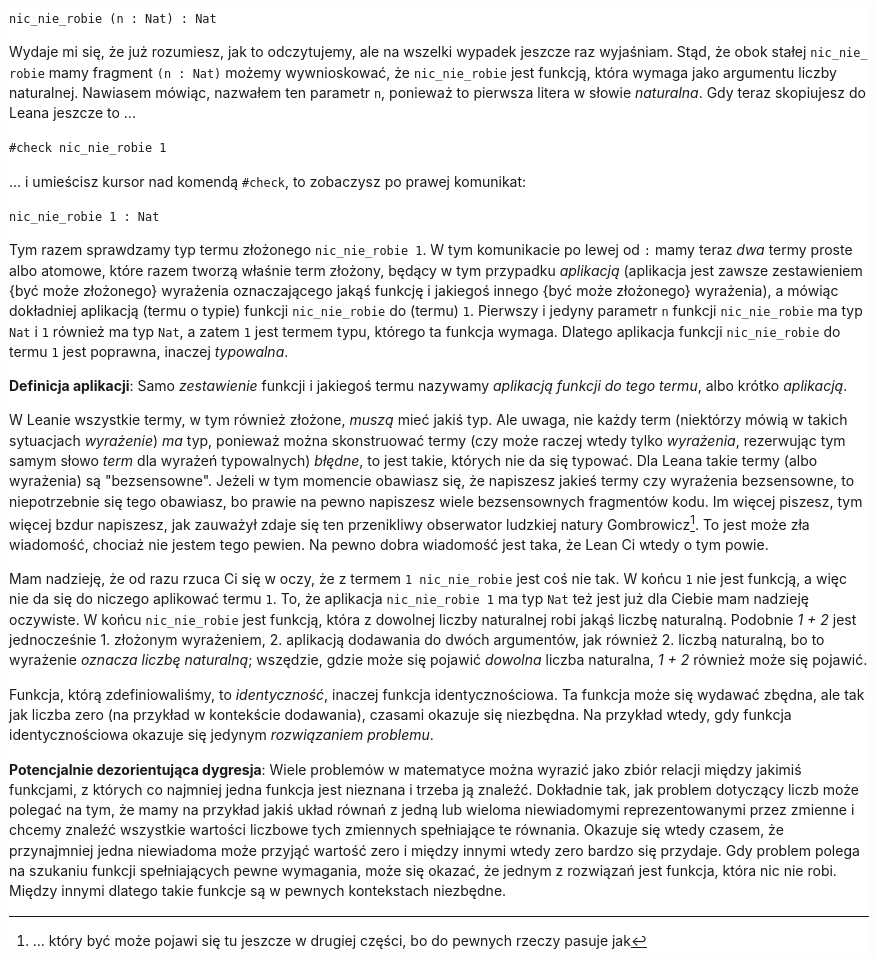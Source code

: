 `nic_nie_robie (n : Nat) : Nat`

Wydaje mi się, że już rozumiesz, jak to odczytujemy, ale na wszelki wypadek jeszcze raz
wyjaśniam. Stąd, że obok stałej `nic_nie_robie` mamy fragment `(n : Nat)` możemy wywnioskować, że
`nic_nie_robie` jest funkcją, która wymaga jako argumentu liczby naturalnej. Nawiasem mówiąc,
nazwałem ten parametr `n`, ponieważ to pierwsza litera w słowie *naturalna*. Gdy teraz skopiujesz do
Leana jeszcze to ...

```lean
#check nic_nie_robie 1
```

... i umieścisz kursor nad komendą `#check`, to zobaczysz po prawej komunikat:

`nic_nie_robie 1 : Nat`

Tym razem sprawdzamy typ termu złożonego `nic_nie_robie 1`. W tym komunikacie po lewej od `:` mamy
teraz *dwa* termy proste albo atomowe, które razem tworzą właśnie term złożony, będący w tym
przypadku *aplikacją* (aplikacja jest zawsze zestawieniem {być może złożonego} wyrażenia
oznaczającego jakąś funkcję i jakiegoś innego {być może złożonego} wyrażenia), a mówiąc dokładniej
aplikacją (termu o typie) funkcji `nic_nie_robie` do (termu) `1`. Pierwszy i jedyny parametr `n`
funkcji `nic_nie_robie` ma typ `Nat` i `1` również ma typ `Nat`, a zatem `1` jest termem typu,
którego ta funkcja wymaga. Dlatego aplikacja funkcji `nic_nie_robie` do termu `1` jest poprawna,
inaczej *typowalna*.

**Definicja aplikacji**: Samo *zestawienie* funkcji i jakiegoś termu nazywamy *aplikacją funkcji do
tego termu*, albo krótko *aplikacją*.

W Leanie wszystkie termy, w tym również złożone, *muszą* mieć jakiś typ. Ale uwaga, nie każdy term
(niektórzy mówią w takich sytuacjach *wyrażenie*) *ma* typ, ponieważ można skonstruować termy (czy
może raczej wtedy tylko *wyrażenia*, rezerwując tym samym słowo *term* dla wyrażeń typowalnych)
*błędne*, to jest takie, których nie da się typować. Dla Leana takie termy (albo wyrażenia) są
"bezsensowne". Jeżeli w tym momencie obawiasz się, że napiszesz jakieś termy czy wyrażenia
bezsensowne, to niepotrzebnie się tego obawiasz, bo prawie na pewno napiszesz wiele bezsensownych
fragmentów kodu. Im więcej piszesz, tym więcej bzdur napiszesz, jak zauważył zdaje się ten
przenikliwy obserwator ludzkiej natury Gombrowicz[^2]. To jest może zła wiadomość, chociaż nie
jestem tego pewien. Na pewno dobra wiadomość jest taka, że Lean Ci wtedy o tym powie.

Mam nadzieję, że od razu rzuca Ci się w oczy, że z termem `1 nic_nie_robie` jest coś nie tak. W
końcu `1` nie jest funkcją, a więc nie da się do niczego aplikować termu `1`. To, że aplikacja
`nic_nie_robie 1` ma typ `Nat` też jest już dla Ciebie mam nadzieję oczywiste. W końcu
`nic_nie_robie` jest funkcją, która z dowolnej liczby naturalnej robi jakąś liczbę
naturalną. Podobnie *1 + 2* jest jednocześnie 1. złożonym wyrażeniem, 2. aplikacją dodawania do
dwóch argumentów, jak również 2. liczbą naturalną, bo to wyrażenie *oznacza liczbę naturalną*;
wszędzie, gdzie może się pojawić *dowolna* liczba naturalna, *1 + 2* również może się pojawić.

Funkcja, którą zdefiniowaliśmy, to *identyczność*, inaczej funkcja identycznościowa. Ta funkcja może
się wydawać zbędna, ale tak jak liczba zero (na przykład w kontekście dodawania), czasami okazuje
się niezbędna. Na przykład wtedy, gdy funkcja identycznościowa okazuje się jedynym *rozwiązaniem
problemu*.

**Potencjalnie dezorientująca dygresja**: Wiele problemów w matematyce można wyrazić jako zbiór
relacji między jakimiś funkcjami, z których co najmniej jedna funkcja jest nieznana i trzeba ją
znaleźć. Dokładnie tak, jak problem dotyczący liczb może polegać na tym, że mamy na przykład jakiś
układ równań z jedną lub wieloma niewiadomymi reprezentowanymi przez zmienne i chcemy znaleźć
wszystkie wartości liczbowe tych zmiennych spełniające te równania. Okazuje się wtedy czasem, że
przynajmniej jedna niewiadoma może przyjąć wartość zero i między innymi wtedy zero bardzo się
przydaje. Gdy problem polega na szukaniu funkcji spełniających pewne wymagania, może się okazać, że
jednym z rozwiązań jest funkcja, która nic nie robi. Między innymi dlatego takie funkcje są w
pewnych kontekstach niezbędne.


[^1]: *Typ funkcyjny* to to samo, co *typ funkcji*; to tylko inna nazwa na to samo. W szczególności,
[^2]: ... który być może pojawi się tu jeszcze w drugiej części, bo do pewnych rzeczy pasuje jak
[^3]: གང་ལ་སྟོང་པ་ཉིད་སྲིད་པ། ། དེ་ལ་དོན་རྣམས་ཐམས་ཅད་སྲིད། ། གང་ལ་སྟོང་ཉིད་མི་སྲིད་པ། ། དེ་ལ་ཅི་ཡང་མི་སྲིད་དོ། །